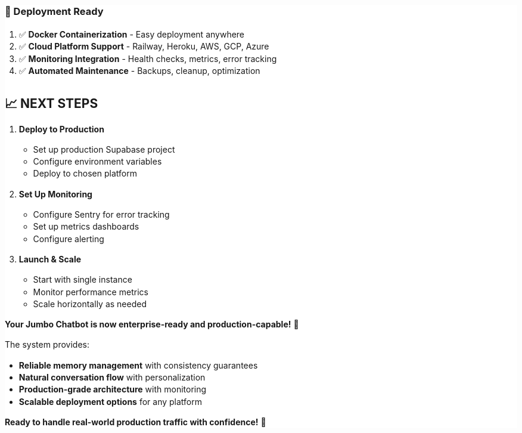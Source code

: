 ### **🚀 Deployment Ready**
1. ✅ **Docker Containerization** - Easy deployment anywhere
2. ✅ **Cloud Platform Support** - Railway, Heroku, AWS, GCP, Azure
3. ✅ **Monitoring Integration** - Health checks, metrics, error tracking
4. ✅ **Automated Maintenance** - Backups, cleanup, optimization

## 📈 **NEXT STEPS**

1. **Deploy to Production**
   - Set up production Supabase project
   - Configure environment variables
   - Deploy to chosen platform

2. **Set Up Monitoring**
   - Configure Sentry for error tracking
   - Set up metrics dashboards
   - Configure alerting

3. **Launch & Scale**
   - Start with single instance
   - Monitor performance metrics
   - Scale horizontally as needed

**Your Jumbo Chatbot is now enterprise-ready and production-capable!** 🎊

The system provides:
- **Reliable memory management** with consistency guarantees
- **Natural conversation flow** with personalization
- **Production-grade architecture** with monitoring
- **Scalable deployment options** for any platform

**Ready to handle real-world production traffic with confidence!** 🚀